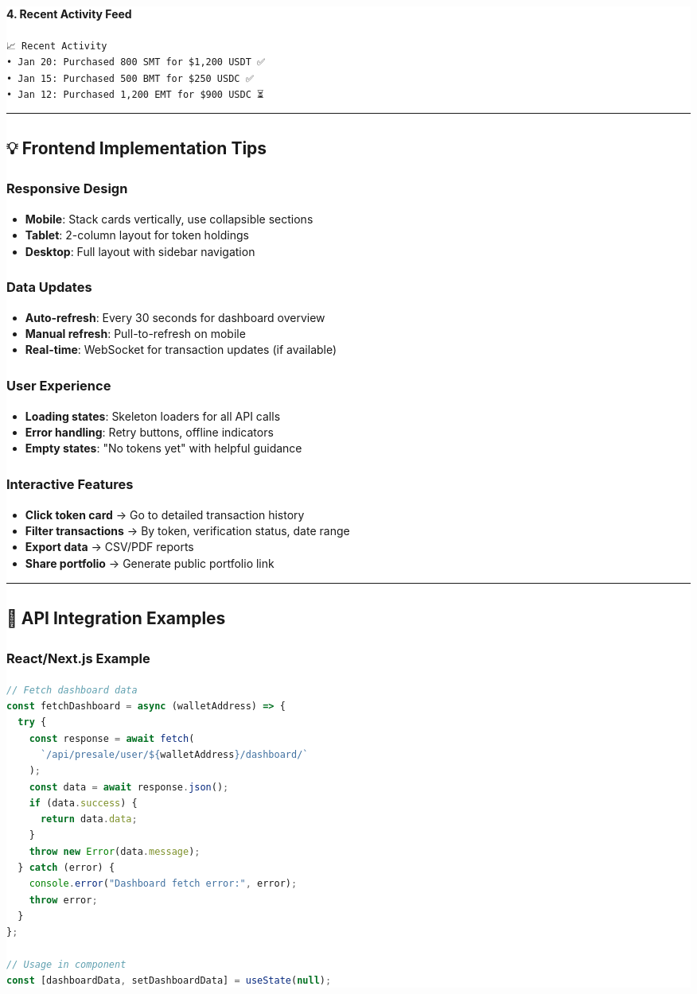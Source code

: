 #### 4. **Recent Activity Feed**

```
📈 Recent Activity
• Jan 20: Purchased 800 SMT for $1,200 USDT ✅
• Jan 15: Purchased 500 BMT for $250 USDC ✅
• Jan 12: Purchased 1,200 EMT for $900 USDC ⏳
```

---

## 💡 Frontend Implementation Tips

### **Responsive Design**

- **Mobile**: Stack cards vertically, use collapsible sections
- **Tablet**: 2-column layout for token holdings
- **Desktop**: Full layout with sidebar navigation

### **Data Updates**

- **Auto-refresh**: Every 30 seconds for dashboard overview
- **Manual refresh**: Pull-to-refresh on mobile
- **Real-time**: WebSocket for transaction updates (if available)

### **User Experience**

- **Loading states**: Skeleton loaders for all API calls
- **Error handling**: Retry buttons, offline indicators
- **Empty states**: "No tokens yet" with helpful guidance

### **Interactive Features**

- **Click token card** → Go to detailed transaction history
- **Filter transactions** → By token, verification status, date range
- **Export data** → CSV/PDF reports
- **Share portfolio** → Generate public portfolio link

---

## 🔄 API Integration Examples

### **React/Next.js Example**

```javascript
// Fetch dashboard data
const fetchDashboard = async (walletAddress) => {
  try {
    const response = await fetch(
      `/api/presale/user/${walletAddress}/dashboard/`
    );
    const data = await response.json();
    if (data.success) {
      return data.data;
    }
    throw new Error(data.message);
  } catch (error) {
    console.error("Dashboard fetch error:", error);
    throw error;
  }
};

// Usage in component
const [dashboardData, setDashboardData] = useState(null);
```